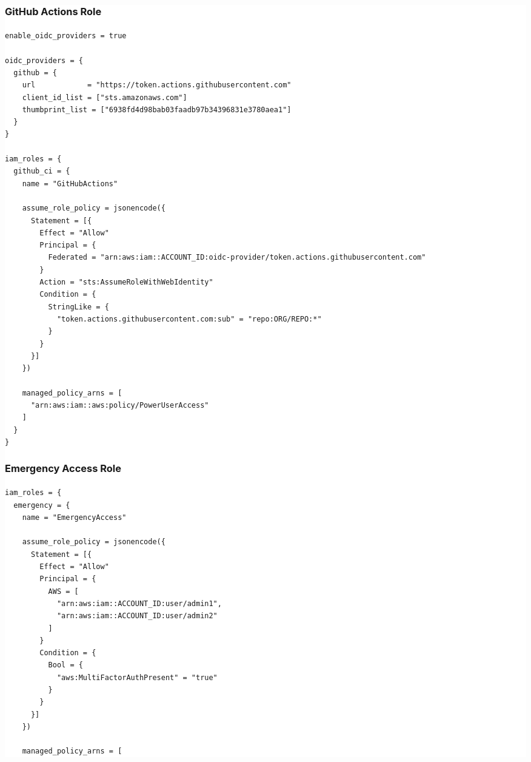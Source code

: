 ### GitHub Actions Role

```hcl
enable_oidc_providers = true

oidc_providers = {
  github = {
    url            = "https://token.actions.githubusercontent.com"
    client_id_list = ["sts.amazonaws.com"]
    thumbprint_list = ["6938fd4d98bab03faadb97b34396831e3780aea1"]
  }
}

iam_roles = {
  github_ci = {
    name = "GitHubActions"
    
    assume_role_policy = jsonencode({
      Statement = [{
        Effect = "Allow"
        Principal = {
          Federated = "arn:aws:iam::ACCOUNT_ID:oidc-provider/token.actions.githubusercontent.com"
        }
        Action = "sts:AssumeRoleWithWebIdentity"
        Condition = {
          StringLike = {
            "token.actions.githubusercontent.com:sub" = "repo:ORG/REPO:*"
          }
        }
      }]
    })
    
    managed_policy_arns = [
      "arn:aws:iam::aws:policy/PowerUserAccess"
    ]
  }
}
```

### Emergency Access Role

```hcl
iam_roles = {
  emergency = {
    name = "EmergencyAccess"
    
    assume_role_policy = jsonencode({
      Statement = [{
        Effect = "Allow"
        Principal = {
          AWS = [
            "arn:aws:iam::ACCOUNT_ID:user/admin1",
            "arn:aws:iam::ACCOUNT_ID:user/admin2"
          ]
        }
        Condition = {
          Bool = {
            "aws:MultiFactorAuthPresent" = "true"
          }
        }
      }]
    })
    
    managed_policy_arns = [
```